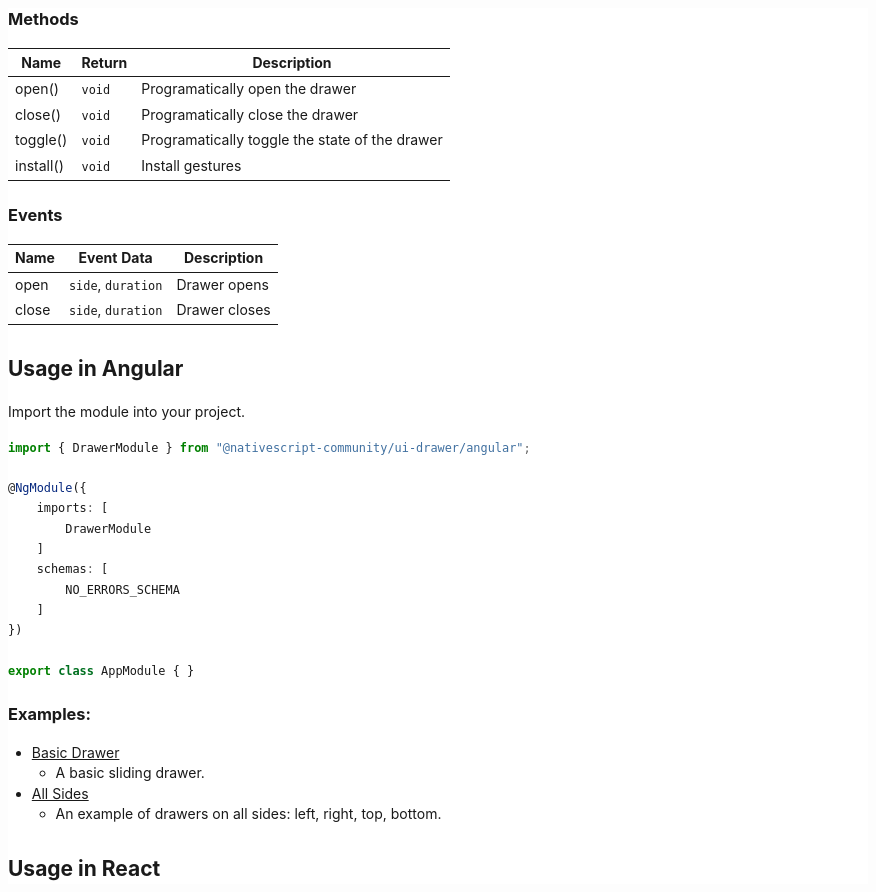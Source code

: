 

### Methods

| Name         | Return | Description                                     |
| ------------ | ------ | ----------------------------------------------- |
| open()       | `void` | Programatically open the drawer                 |
| close()      | `void` | Programatically close the drawer                |
| toggle()     | `void` | Programatically toggle the state of the drawer  |
| install()    | `void` | Install gestures                                |

### Events

| Name      | Event Data         | Description                  |
| --------- | ------------------ | ---------------------------- |
| open      | `side`, `duration` | Drawer opens                 |
| close     | `side`, `duration` | Drawer closes                |


[](#usage-in-angular)

## Usage in Angular
Import the module into your project.

```typescript
import { DrawerModule } from "@nativescript-community/ui-drawer/angular";

@NgModule({
    imports: [
        DrawerModule
    ]
    schemas: [
        NO_ERRORS_SCHEMA
    ]
})

export class AppModule { }
```

### Examples:

- [Basic Drawer](demo-snippets/ng/basic-drawer)
  - A basic sliding drawer.
- [All Sides](demo-snippets/ng/all-sides)
  - An example of drawers on all sides: left, right, top, bottom.



[](#usage-in-react)

## Usage in React
